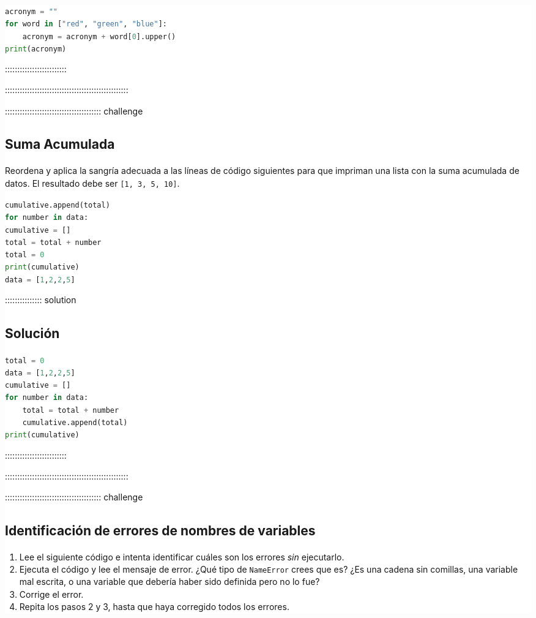```python
acronym = ""
for word in ["red", "green", "blue"]:
    acronym = acronym + word[0].upper()
print(acronym)
```

:::::::::::::::::::::::::

::::::::::::::::::::::::::::::::::::::::::::::::::

::::::::::::::::::::::::::::::::::::::: challenge

## Suma Acumulada

Reordena y aplica la sangría adecuada a las líneas de código siguientes para que
impriman una lista con la suma acumulada de datos. El resultado debe ser `[1, 3, 5,
10]`.

```python
cumulative.append(total)
for number in data:
cumulative = []
total = total + number
total = 0
print(cumulative)
data = [1,2,2,5]
```

::::::::::::::: solution

## Solución

```python
total = 0
data = [1,2,2,5]
cumulative = []
for number in data:
    total = total + number
    cumulative.append(total)
print(cumulative)
```

:::::::::::::::::::::::::

::::::::::::::::::::::::::::::::::::::::::::::::::

::::::::::::::::::::::::::::::::::::::: challenge

## Identificación de errores de nombres de variables

1. Lee el siguiente código e intenta identificar cuáles son los errores *sin*
   ejecutarlo.
2. Ejecuta el código y lee el mensaje de error. ¿Qué tipo de `NameError` crees que es?
   ¿Es una cadena sin comillas, una variable mal escrita, o una variable que debería
   haber sido definida pero no lo fue?
3. Corrige el error.
4. Repita los pasos 2 y 3, hasta que haya corregido todos los errores.
